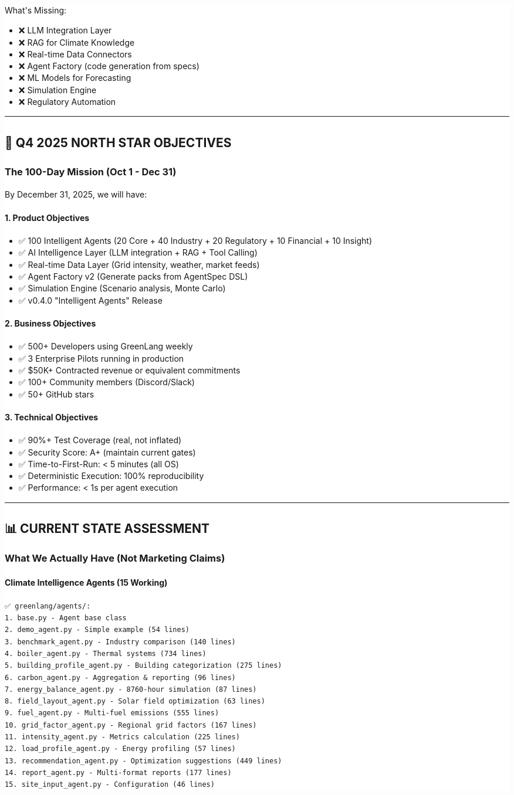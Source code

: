 What's Missing:
- ❌ LLM Integration Layer
- ❌ RAG for Climate Knowledge
- ❌ Real-time Data Connectors
- ❌ Agent Factory (code generation from specs)
- ❌ ML Models for Forecasting
- ❌ Simulation Engine
- ❌ Regulatory Automation

---

## 🎯 Q4 2025 NORTH STAR OBJECTIVES

### The 100-Day Mission (Oct 1 - Dec 31)

By December 31, 2025, we will have:

#### **1. Product Objectives**
- ✅ 100 Intelligent Agents (20 Core + 40 Industry + 20 Regulatory + 10 Financial + 10 Insight)
- ✅ AI Intelligence Layer (LLM integration + RAG + Tool Calling)
- ✅ Real-time Data Layer (Grid intensity, weather, market feeds)
- ✅ Agent Factory v2 (Generate packs from AgentSpec DSL)
- ✅ Simulation Engine (Scenario analysis, Monte Carlo)
- ✅ v0.4.0 "Intelligent Agents" Release

#### **2. Business Objectives**
- ✅ 500+ Developers using GreenLang weekly
- ✅ 3 Enterprise Pilots running in production
- ✅ $50K+ Contracted revenue or equivalent commitments
- ✅ 100+ Community members (Discord/Slack)
- ✅ 50+ GitHub stars

#### **3. Technical Objectives**
- ✅ 90%+ Test Coverage (real, not inflated)
- ✅ Security Score: A+ (maintain current gates)
- ✅ Time-to-First-Run: < 5 minutes (all OS)
- ✅ Deterministic Execution: 100% reproducibility
- ✅ Performance: < 1s per agent execution

---

## 📊 CURRENT STATE ASSESSMENT

### What We Actually Have (Not Marketing Claims)

#### **Climate Intelligence Agents (15 Working)**
```
✅ greenlang/agents/:
1. base.py - Agent base class
2. demo_agent.py - Simple example (54 lines)
3. benchmark_agent.py - Industry comparison (140 lines)
4. boiler_agent.py - Thermal systems (734 lines)
5. building_profile_agent.py - Building categorization (275 lines)
6. carbon_agent.py - Aggregation & reporting (96 lines)
7. energy_balance_agent.py - 8760-hour simulation (87 lines)
8. field_layout_agent.py - Solar field optimization (63 lines)
9. fuel_agent.py - Multi-fuel emissions (555 lines)
10. grid_factor_agent.py - Regional grid factors (167 lines)
11. intensity_agent.py - Metrics calculation (225 lines)
12. load_profile_agent.py - Energy profiling (57 lines)
13. recommendation_agent.py - Optimization suggestions (449 lines)
14. report_agent.py - Multi-format reports (177 lines)
15. site_input_agent.py - Configuration (46 lines)
```
